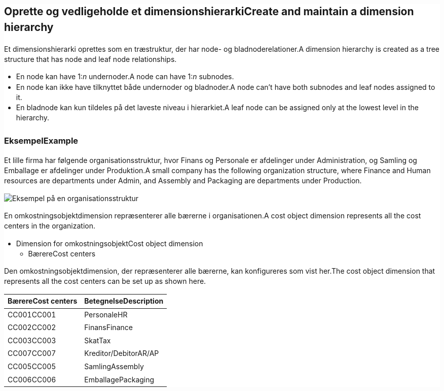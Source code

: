 ## <a name="create-and-maintain-a-dimension-hierarchy"></a><span data-ttu-id="e490e-142">Oprette og vedligeholde et dimensionshierarki</span><span class="sxs-lookup"><span data-stu-id="e490e-142">Create and maintain a dimension hierarchy</span></span>

<span data-ttu-id="e490e-143">Et dimensionshierarki oprettes som en træstruktur, der har node- og bladnoderelationer.</span><span class="sxs-lookup"><span data-stu-id="e490e-143">A dimension hierarchy is created as a tree structure that has node and leaf node relationships.</span></span>

-  <span data-ttu-id="e490e-144">En node kan have 1:_n_ undernoder.</span><span class="sxs-lookup"><span data-stu-id="e490e-144">A node can have 1:_n_ subnodes.</span></span>
-  <span data-ttu-id="e490e-145">En node kan ikke have tilknyttet både undernoder og bladnoder.</span><span class="sxs-lookup"><span data-stu-id="e490e-145">A node can’t have both subnodes and leaf nodes assigned to it.</span></span>
-  <span data-ttu-id="e490e-146">En bladnode kan kun tildeles på det laveste niveau i hierarkiet.</span><span class="sxs-lookup"><span data-stu-id="e490e-146">A leaf node can be assigned only at the lowest level in the hierarchy.</span></span>

### <a name="example"></a><span data-ttu-id="e490e-147">Eksempel</span><span class="sxs-lookup"><span data-stu-id="e490e-147">Example</span></span>

<span data-ttu-id="e490e-148">Et lille firma har følgende organisationsstruktur, hvor Finans og Personale er afdelinger under Administration, og Samling og Emballage er afdelinger under Produktion.</span><span class="sxs-lookup"><span data-stu-id="e490e-148">A small company has the following organization structure, where Finance and Human resources are departments under Admin, and Assembly and Packaging are departments under Production.</span></span>

![Eksempel på en organisationsstruktur](./media/dimension-hierarchy-org.png)

<span data-ttu-id="e490e-150">En omkostningsobjektdimension repræsenterer alle bærerne i organisationen.</span><span class="sxs-lookup"><span data-stu-id="e490e-150">A cost object dimension represents all the cost centers in the organization.</span></span>

- <span data-ttu-id="e490e-151">Dimension for omkostningsobjekt</span><span class="sxs-lookup"><span data-stu-id="e490e-151">Cost object dimension</span></span>
    - <span data-ttu-id="e490e-152">Bærere</span><span class="sxs-lookup"><span data-stu-id="e490e-152">Cost centers</span></span>

<span data-ttu-id="e490e-153">Den omkostningsobjektdimension, der repræsenterer alle bærerne, kan konfigureres som vist her.</span><span class="sxs-lookup"><span data-stu-id="e490e-153">The cost object dimension that represents all the cost centers can be set up as shown here.</span></span>

| <span data-ttu-id="e490e-154">Bærere</span><span class="sxs-lookup"><span data-stu-id="e490e-154">Cost centers</span></span> | <span data-ttu-id="e490e-155">Betegnelse</span><span class="sxs-lookup"><span data-stu-id="e490e-155">Description</span></span> |
|--------------|-------------|
| <span data-ttu-id="e490e-156">CC001</span><span class="sxs-lookup"><span data-stu-id="e490e-156">CC001</span></span>        | <span data-ttu-id="e490e-157">Personale</span><span class="sxs-lookup"><span data-stu-id="e490e-157">HR</span></span>          |
| <span data-ttu-id="e490e-158">CC002</span><span class="sxs-lookup"><span data-stu-id="e490e-158">CC002</span></span>        | <span data-ttu-id="e490e-159">Finans</span><span class="sxs-lookup"><span data-stu-id="e490e-159">Finance</span></span>     |
| <span data-ttu-id="e490e-160">CC003</span><span class="sxs-lookup"><span data-stu-id="e490e-160">CC003</span></span>        | <span data-ttu-id="e490e-161">Skat</span><span class="sxs-lookup"><span data-stu-id="e490e-161">Tax</span></span>         |
| <span data-ttu-id="e490e-162">CC007</span><span class="sxs-lookup"><span data-stu-id="e490e-162">CC007</span></span>        | <span data-ttu-id="e490e-163">Kreditor/Debitor</span><span class="sxs-lookup"><span data-stu-id="e490e-163">AR/AP</span></span>       |
| <span data-ttu-id="e490e-164">CC005</span><span class="sxs-lookup"><span data-stu-id="e490e-164">CC005</span></span>        | <span data-ttu-id="e490e-165">Samling</span><span class="sxs-lookup"><span data-stu-id="e490e-165">Assembly</span></span>    |
| <span data-ttu-id="e490e-166">CC006</span><span class="sxs-lookup"><span data-stu-id="e490e-166">CC006</span></span>        | <span data-ttu-id="e490e-167">Emballage</span><span class="sxs-lookup"><span data-stu-id="e490e-167">Packaging</span></span>   |
